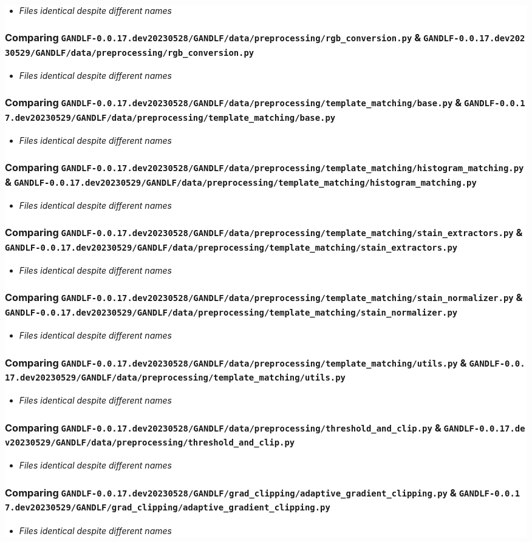 * *Files identical despite different names*

### Comparing `GANDLF-0.0.17.dev20230528/GANDLF/data/preprocessing/rgb_conversion.py` & `GANDLF-0.0.17.dev20230529/GANDLF/data/preprocessing/rgb_conversion.py`

 * *Files identical despite different names*

### Comparing `GANDLF-0.0.17.dev20230528/GANDLF/data/preprocessing/template_matching/base.py` & `GANDLF-0.0.17.dev20230529/GANDLF/data/preprocessing/template_matching/base.py`

 * *Files identical despite different names*

### Comparing `GANDLF-0.0.17.dev20230528/GANDLF/data/preprocessing/template_matching/histogram_matching.py` & `GANDLF-0.0.17.dev20230529/GANDLF/data/preprocessing/template_matching/histogram_matching.py`

 * *Files identical despite different names*

### Comparing `GANDLF-0.0.17.dev20230528/GANDLF/data/preprocessing/template_matching/stain_extractors.py` & `GANDLF-0.0.17.dev20230529/GANDLF/data/preprocessing/template_matching/stain_extractors.py`

 * *Files identical despite different names*

### Comparing `GANDLF-0.0.17.dev20230528/GANDLF/data/preprocessing/template_matching/stain_normalizer.py` & `GANDLF-0.0.17.dev20230529/GANDLF/data/preprocessing/template_matching/stain_normalizer.py`

 * *Files identical despite different names*

### Comparing `GANDLF-0.0.17.dev20230528/GANDLF/data/preprocessing/template_matching/utils.py` & `GANDLF-0.0.17.dev20230529/GANDLF/data/preprocessing/template_matching/utils.py`

 * *Files identical despite different names*

### Comparing `GANDLF-0.0.17.dev20230528/GANDLF/data/preprocessing/threshold_and_clip.py` & `GANDLF-0.0.17.dev20230529/GANDLF/data/preprocessing/threshold_and_clip.py`

 * *Files identical despite different names*

### Comparing `GANDLF-0.0.17.dev20230528/GANDLF/grad_clipping/adaptive_gradient_clipping.py` & `GANDLF-0.0.17.dev20230529/GANDLF/grad_clipping/adaptive_gradient_clipping.py`

 * *Files identical despite different names*

